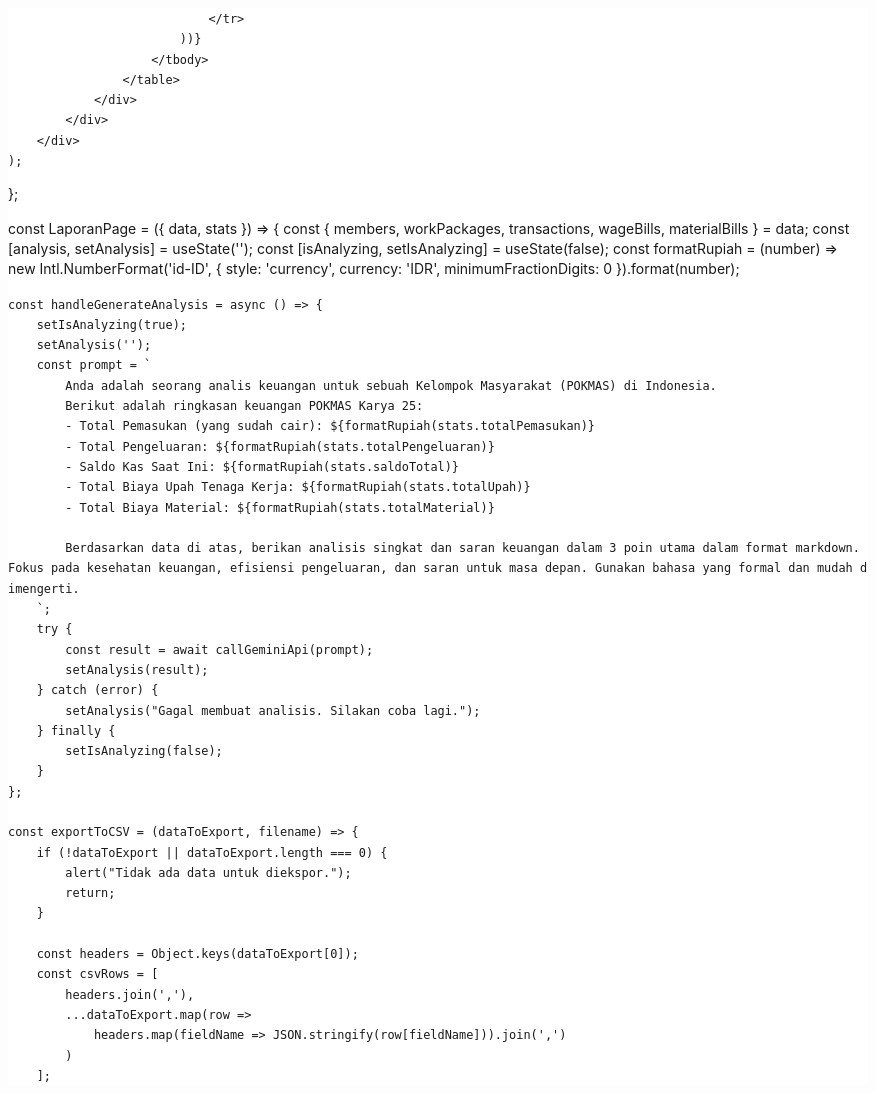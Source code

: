                                 </tr>
                            ))}
                        </tbody>
                    </table>
                </div>
            </div>
        </div>
    );
};

const LaporanPage = ({ data, stats }) => {
    const { members, workPackages, transactions, wageBills, materialBills } = data;
    const [analysis, setAnalysis] = useState('');
    const [isAnalyzing, setIsAnalyzing] = useState(false);
    const formatRupiah = (number) => new Intl.NumberFormat('id-ID', { style: 'currency', currency: 'IDR', minimumFractionDigits: 0 }).format(number);

    const handleGenerateAnalysis = async () => {
        setIsAnalyzing(true);
        setAnalysis('');
        const prompt = `
            Anda adalah seorang analis keuangan untuk sebuah Kelompok Masyarakat (POKMAS) di Indonesia.
            Berikut adalah ringkasan keuangan POKMAS Karya 25:
            - Total Pemasukan (yang sudah cair): ${formatRupiah(stats.totalPemasukan)}
            - Total Pengeluaran: ${formatRupiah(stats.totalPengeluaran)}
            - Saldo Kas Saat Ini: ${formatRupiah(stats.saldoTotal)}
            - Total Biaya Upah Tenaga Kerja: ${formatRupiah(stats.totalUpah)}
            - Total Biaya Material: ${formatRupiah(stats.totalMaterial)}

            Berdasarkan data di atas, berikan analisis singkat dan saran keuangan dalam 3 poin utama dalam format markdown. Fokus pada kesehatan keuangan, efisiensi pengeluaran, dan saran untuk masa depan. Gunakan bahasa yang formal dan mudah dimengerti.
        `;
        try {
            const result = await callGeminiApi(prompt);
            setAnalysis(result);
        } catch (error) {
            setAnalysis("Gagal membuat analisis. Silakan coba lagi.");
        } finally {
            setIsAnalyzing(false);
        }
    };

    const exportToCSV = (dataToExport, filename) => {
        if (!dataToExport || dataToExport.length === 0) {
            alert("Tidak ada data untuk diekspor.");
            return;
        }
        
        const headers = Object.keys(dataToExport[0]);
        const csvRows = [
            headers.join(','),
            ...dataToExport.map(row =>
                headers.map(fieldName => JSON.stringify(row[fieldName])).join(',')
            )
        ];
